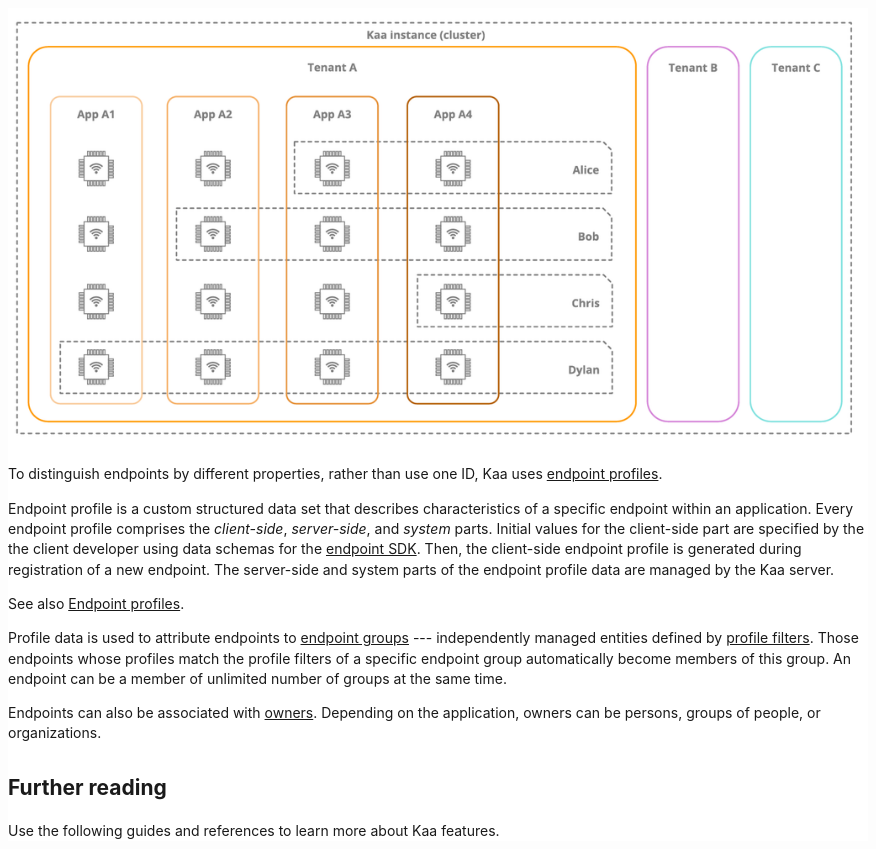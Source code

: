 ![Logical concepts](attach/logical-concepts.png)

To distinguish endpoints by different properties, rather than use one ID, Kaa uses [endpoint profiles]({{root_url}}Glossary/#endpoint-profile-client-side-server-side).

Endpoint profile is a custom structured data set that describes characteristics of a specific endpoint within an application.
Every endpoint profile comprises the *client-side*, *server-side*, and *system* parts.
Initial values for the client-side part are specified by the the client developer using data schemas for the [endpoint SDK]({{root_url}}Glossary/#endpoint-sdk).
Then, the client-side endpoint profile is generated during registration of a new endpoint.
The server-side and system parts of the endpoint profile data are managed by the Kaa server.

See also [Endpoint profiles]({{root_url}}Programming-guide/Key-platform-features/Endpoint-profiles/).

Profile data is used to attribute endpoints to [endpoint groups]({{root_url}}Programming-guide/Key-platform-features/Endpoint-groups/) --- independently managed entities defined by [profile filters]({{root_url}}Glossary/#profile-filter).
Those endpoints whose profiles match the profile filters of a specific endpoint group automatically become members of this group.
An endpoint can be a member of unlimited number of groups at the same time.

Endpoints can also be associated with [owners]({{root_url}}Programming-guide/Key-platform-features/Endpoint-ownership/).
Depending on the application, owners can be persons, groups of people, or organizations.

## Further reading

Use the following guides and references to learn more about Kaa features.
